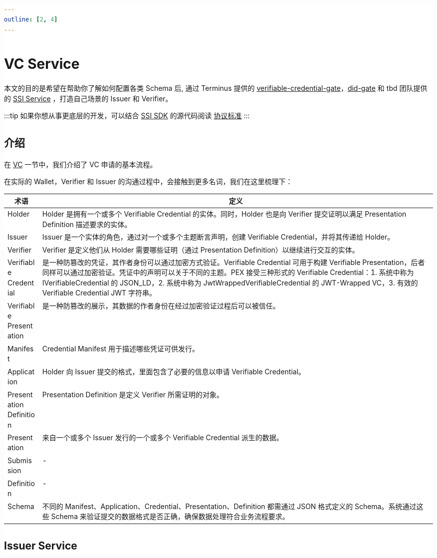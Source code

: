 ```yaml
---
outline: [2, 4]
---
```


# VC Service

本文的目的是希望在帮助你了解如何配置各类 Schema 后, 通过 Terminus 提供的 [verifiable-credential-gate](https://github.com/Above-Os/verifiable-credential-gate)，[did-gate](https://github.com/Above-Os/did-gate) 和 tbd 团队提供的 [SSI Service](https://github.com/TBD54566975/ssi-service) ，打造自己场景的 Issuer 和 Verifier。

:::tip
如果你想从事更底层的开发，可以结合 [SSI SDK](https://github.com/TBD54566975/ssi-sdk) 的源代码阅读 [协议标准](#reference)
:::

## 介绍

在 [VC](concepts.md#可验证凭证) 一节中，我们介绍了 VC 申请的基本流程。

在实际的 Wallet，Verifier 和 Issuer 的沟通过程中，会接触到更多名词，我们在这里梳理下：

| 术语                      | 定义                                                                                                                                                                                                                                                                                   |
| ------------------------- |--------------------------------------------------------------------------------------------------------------------------------------------------------------------------------------------------------------------------------------------------------------------------------------|
| Holder                    | Holder 是拥有一个或多个 Verifiable Credential 的实体。同时，Holder 也是向 Verifier 提交证明以满足 Presentation Definition 描述要求的实体。                                                                                                                                                                            |
| Issuer                    | Issuer 是一个实体的角色，通过对一个或多个主题断言声明，创建 Verifiable Credential，并将其传递给 Holder。                                                                                                                                                                                                               |
| Verifier                  | Verifier 是定义他们从 Holder 需要哪些证明（通过 Presentation Definition）以继续进行交互的实体。                                                                                                                                                                                                                 |
| Verifiable Credential     | 是一种防篡改的凭证，其作者身份可以通过加密方式验证。Verifiable Credential 可用于构建 Verifiable Presentation，后者同样可以通过加密验证。凭证中的声明可以关于不同的主题。PEX 接受三种形式的 Verifiable Credential：1. 系统中称为 IVerifiableCredential 的 JSON_LD，2. 系统中称为 JwtWrappedVerifiableCredential 的 JWT-Wrapped VC，3. 有效的 Verifiable Credential JWT 字符串。 |
| Verifiable Presentation   | 是一种防篡改的展示，其数据的作者身份在经过加密验证过程后可以被信任。                                                                                                                                                                                                                                                   |
| Manifest                  | Credential Manifest 用于描述哪些凭证可供发行。                                                                                                                                                                                                                                                    |
| Application               | Holder 向 Issuer 提交的格式，里面包含了必要的信息以申请 Verifiable Credential。                                                                                                                                                                                                                           |
| Presentation Definition   | Presentation Definition 是定义 Verifier 所需证明的对象。                                                                                                                                                                                                                                        |
| Presentation              | 来自一个或多个 Issuer 发行的一个或多个 Verifiable Credential 派生的数据。                                                                                                                                                                                                                                 |
| Submission                | -                                                                                                                                                                                                                                                                                    |
| Definition                | -                                                                                                                                                                                                                                                                                    |
| Schema                    | 不同的 Manifest、Application、Credential、Presentation、Definition 都需通过 JSON 格式定义的 Schema。系统通过这些 Schema 来验证提交的数据格式是否正确，确保数据处理符合业务流程要求。                                                                                                                                                      |
## Issuer Service
